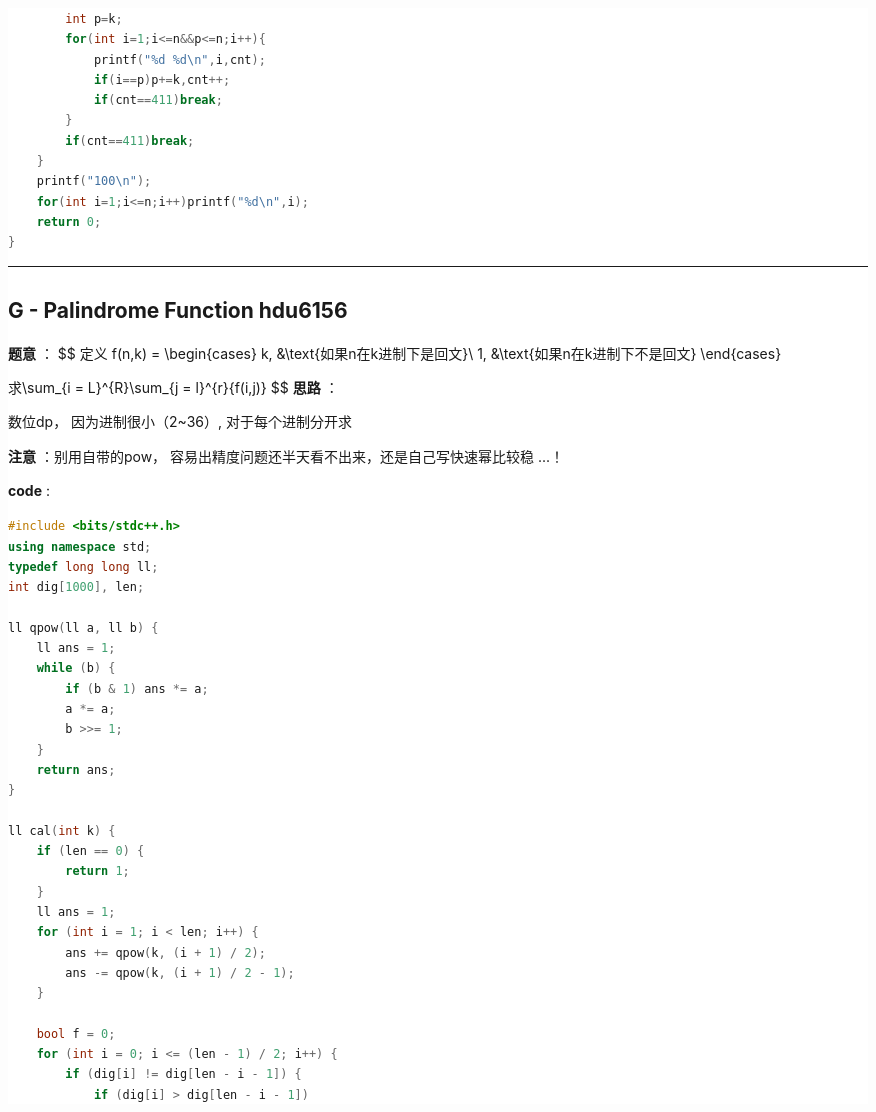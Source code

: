 ```c++
		int p=k;
		for(int i=1;i<=n&&p<=n;i++){
			printf("%d %d\n",i,cnt);
			if(i==p)p+=k,cnt++;
			if(cnt==411)break;
		}
		if(cnt==411)break;
	}
	printf("100\n");
	for(int i=1;i<=n;i++)printf("%d\n",i);
	return 0;
} 
```

---

## G - Palindrome Function hdu6156

**题意** ：
$$
定义 f(n,k) = \begin{cases}
k, &\text{如果n在k进制下是回文}\\
1, &\text{如果n在k进制下不是回文}
\end{cases}

求\sum_{i = L}^{R}\sum_{j = l}^{r}{f(i,j)}
$$
**思路** ：

数位dp， 因为进制很小（2~36）, 对于每个进制分开求

**注意** ：别用自带的pow， 容易出精度问题还半天看不出来，还是自己写快速幂比较稳 ...！

**code** :

```c++
#include <bits/stdc++.h>
using namespace std;
typedef long long ll;
int dig[1000], len;

ll qpow(ll a, ll b) {
    ll ans = 1;
    while (b) {
        if (b & 1) ans *= a;
        a *= a;
        b >>= 1;
    }
    return ans;
}

ll cal(int k) {
    if (len == 0) {
        return 1;
    }
    ll ans = 1;
    for (int i = 1; i < len; i++) {
        ans += qpow(k, (i + 1) / 2);
        ans -= qpow(k, (i + 1) / 2 - 1);
    }

    bool f = 0;
    for (int i = 0; i <= (len - 1) / 2; i++) {
        if (dig[i] != dig[len - i - 1]) {
            if (dig[i] > dig[len - i - 1])
```